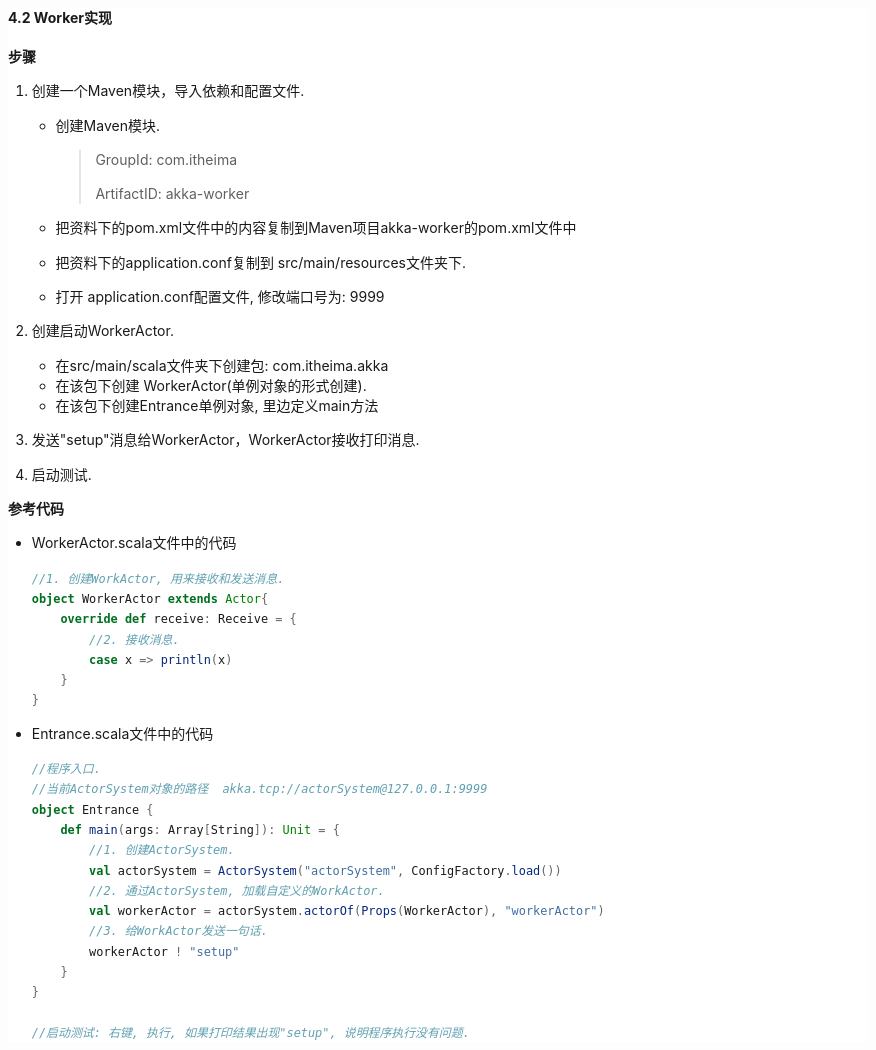 #### 4.2 Worker实现

**步骤**

1. 创建一个Maven模块，导入依赖和配置文件.

   * 创建Maven模块.

     > GroupId:  	com.itheima
     >
     > ArtifactID: 	akka-worker

   * 把资料下的pom.xml文件中的内容复制到Maven项目akka-worker的pom.xml文件中

   * 把资料下的application.conf复制到 src/main/resources文件夹下.

   * 打开 application.conf配置文件, 修改端口号为: 9999

2. 创建启动WorkerActor.

   * 在src/main/scala文件夹下创建包: com.itheima.akka
   * 在该包下创建 WorkerActor(单例对象的形式创建).
   * 在该包下创建Entrance单例对象, 里边定义main方法

3. 发送"setup"消息给WorkerActor，WorkerActor接收打印消息.

4. 启动测试.

**参考代码**

* WorkerActor.scala文件中的代码

  ```scala
  //1. 创建WorkActor, 用来接收和发送消息.
  object WorkerActor extends Actor{
      override def receive: Receive = {
          //2. 接收消息.
          case x => println(x)
      }
  }
  ```

* Entrance.scala文件中的代码

  ```scala
  //程序入口.
  //当前ActorSystem对象的路径  akka.tcp://actorSystem@127.0.0.1:9999
  object Entrance {
      def main(args: Array[String]): Unit = {
          //1. 创建ActorSystem.
          val actorSystem = ActorSystem("actorSystem", ConfigFactory.load())
          //2. 通过ActorSystem, 加载自定义的WorkActor.
          val workerActor = actorSystem.actorOf(Props(WorkerActor), "workerActor")
          //3. 给WorkActor发送一句话.
          workerActor ! "setup"
      }
  }	
  
  //启动测试: 右键, 执行, 如果打印结果出现"setup", 说明程序执行没有问题.
  ```
